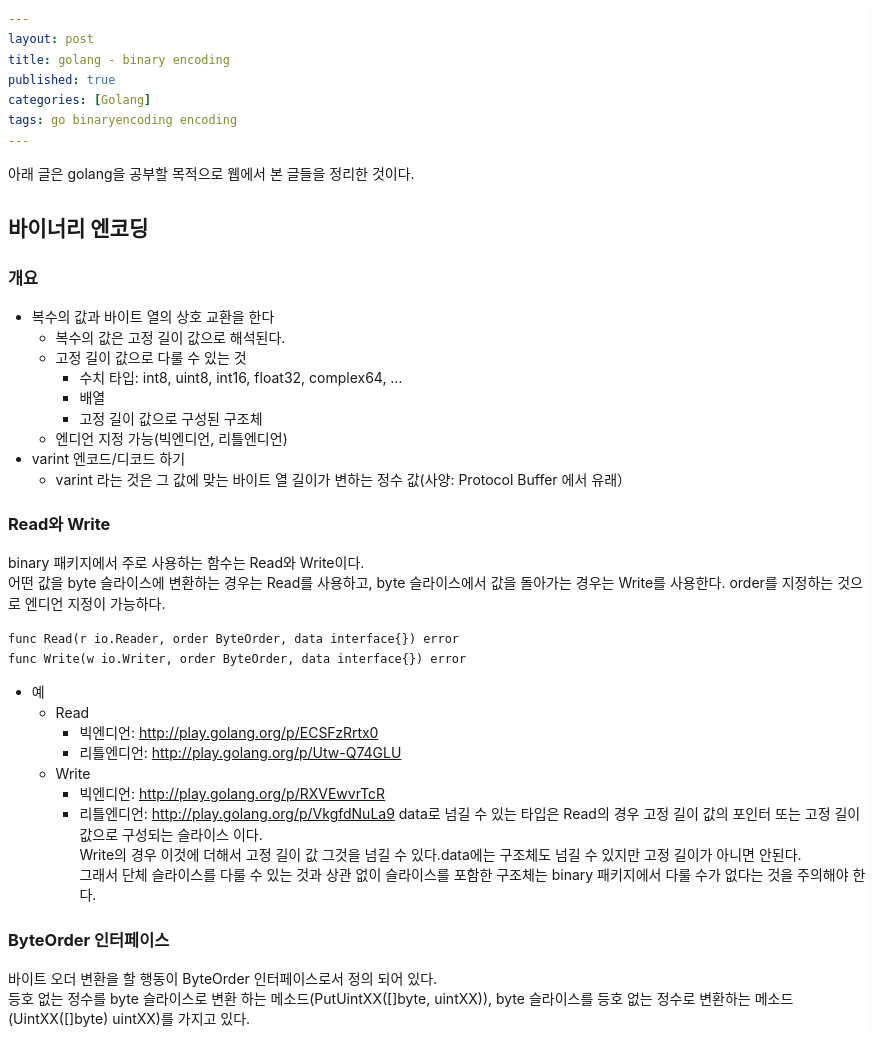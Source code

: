 ```yaml
---
layout: post
title: golang - binary encoding
published: true
categories: [Golang]
tags: go binaryencoding encoding 
---
```

아래 글은 golang을 공부할 목적으로 웹에서 본 글들을 정리한 것이다.  
  
## 바이너리 엔코딩
  
### 개요
- 복수의 값과 바이트 열의 상호 교환을 한다
    - 복수의 값은 고정 길이 값으로 해석된다.
    - 고정 길이 값으로 다룰 수 있는 것
        - 수치 타입: int8, uint8, int16, float32, complex64, …
        - 배열
        - 고정 길이 값으로 구성된 구조체
    - 엔디언 지정 가능(빅엔디언, 리틀엔디언)
- varint 엔코드/디코드 하기
    - varint 라는 것은 그 값에 맞는 바이트 열 길이가 변하는 정수 값(사양: Protocol Buffer 에서 유래）
  
  
### Read와 Write
binary 패키지에서 주로 사용하는 함수는 Read와 Write이다.  
어떤 값을 byte 슬라이스에 변환하는 경우는 Read를 사용하고, byte 슬라이스에서 값을 돌아가는 경우는 Write를 사용한다. order를 지정하는 것으로 엔디언 지정이 가능하다.   

```
func Read(r io.Reader, order ByteOrder, data interface{}) error
func Write(w io.Writer, order ByteOrder, data interface{}) error
```  

- 예
    - Read
        - 빅엔디언: http://play.golang.org/p/ECSFzRrtx0
        - 리틀엔디언: http://play.golang.org/p/Utw-Q74GLU
    - Write
        - 빅엔디언: http://play.golang.org/p/RXVEwvrTcR
        - 리틀엔디언: http://play.golang.org/p/VkgfdNuLa9
data로 넘길 수 있는 타입은 Read의 경우 고정 길이 값의 포인터 또는 고정 길이 값으로 구성되는 슬라이스 이다.  
Write의 경우 이것에 더해서 고정 길이 값 그것을 넘길 수 있다.data에는 구조체도 넘길 수 있지만 고정 길이가 아니면 안된다.  
그래서 단체 슬라이스를 다룰 수 있는 것과 상관 없이 슬라이스를 포함한 구조체는 binary 패키지에서 다룰 수가 없다는 것을 주의해야 한다.  
  
  
### ByteOrder 인터페이스
바이트 오더 변환을 할 행동이 ByteOrder 인터페이스로서 정의 되어 있다.  
등호 없는 정수를 byte 슬라이스로 변환 하는 메소드(PutUintXX([]byte, uintXX)), byte 슬라이스를 등호 없는 정수로 변환하는 메소드 (UintXX([]byte) uintXX)를 가지고 있다.  
